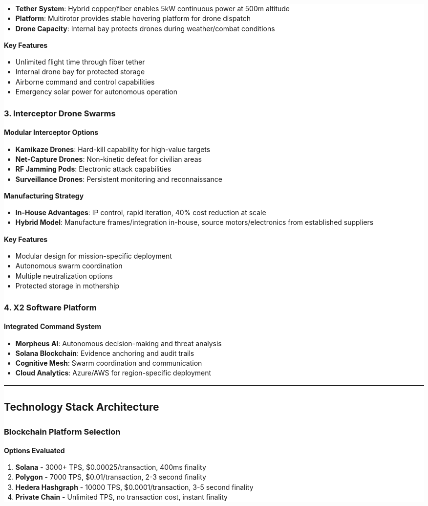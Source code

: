 - **Tether System**: Hybrid copper/fiber enables 5kW continuous power at 500m
  altitude
- **Platform**: Multirotor provides stable hovering platform for drone dispatch
- **Drone Capacity**: Internal bay protects drones during weather/combat
  conditions

**Key Features**

- Unlimited flight time through fiber tether
- Internal drone bay for protected storage
- Airborne command and control capabilities
- Emergency solar power for autonomous operation

### 3. Interceptor Drone Swarms

**Modular Interceptor Options**

- **Kamikaze Drones**: Hard-kill capability for high-value targets
- **Net-Capture Drones**: Non-kinetic defeat for civilian areas
- **RF Jamming Pods**: Electronic attack capabilities
- **Surveillance Drones**: Persistent monitoring and reconnaissance

**Manufacturing Strategy**

- **In-House Advantages**: IP control, rapid iteration, 40% cost reduction at
  scale
- **Hybrid Model**: Manufacture frames/integration in-house, source
  motors/electronics from established suppliers

**Key Features**

- Modular design for mission-specific deployment
- Autonomous swarm coordination
- Multiple neutralization options
- Protected storage in mothership

### 4. X2 Software Platform

**Integrated Command System**

- **Morpheus AI**: Autonomous decision-making and threat analysis
- **Solana Blockchain**: Evidence anchoring and audit trails
- **Cognitive Mesh**: Swarm coordination and communication
- **Cloud Analytics**: Azure/AWS for region-specific deployment

---

## Technology Stack Architecture

### Blockchain Platform Selection

**Options Evaluated**

1. **Solana** - 3000+ TPS, $0.00025/transaction, 400ms finality
2. **Polygon** - 7000 TPS, $0.01/transaction, 2-3 second finality
3. **Hedera Hashgraph** - 10000 TPS, $0.0001/transaction, 3-5 second finality
4. **Private Chain** - Unlimited TPS, no transaction cost, instant finality

